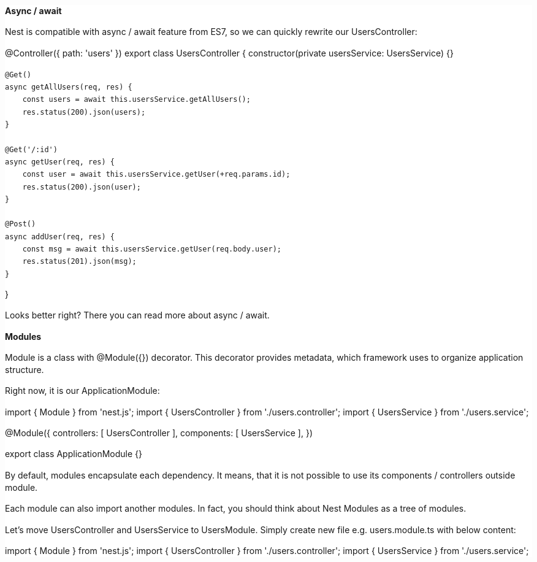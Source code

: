 **Async / await**

Nest is compatible with async / await feature from ES7, so we can quickly rewrite our UsersController:

@Controller({ path: 'users' })
export class UsersController {
constructor(private usersService: UsersService) {}

    @Get()
    async getAllUsers(req, res) {
        const users = await this.usersService.getAllUsers();
        res.status(200).json(users);
    }

    @Get('/:id')
    async getUser(req, res) {
        const user = await this.usersService.getUser(+req.params.id);
        res.status(200).json(user);
    }

    @Post()
    async addUser(req, res) {
        const msg = await this.usersService.getUser(req.body.user);
        res.status(201).json(msg);
    }

}

Looks better right? There you can read more about async / await.

**Modules**

Module is a class with @Module({}) decorator. This decorator provides metadata, which framework uses to organize application structure.

Right now, it is our ApplicationModule:

import { Module } from 'nest.js';
import { UsersController } from './users.controller';
import { UsersService } from './users.service';

@Module({
controllers: [ UsersController ],
components: [ UsersService ],
})

export class ApplicationModule {}

By default, modules encapsulate each dependency. It means, that it is not possible to use its components / controllers outside module.

Each module can also import another modules. In fact, you should think about Nest Modules as a tree of modules.

Let’s move UsersController and UsersService to UsersModule. Simply create new file e.g. users.module.ts with below content:

import { Module } from 'nest.js';
import { UsersController } from './users.controller';
import { UsersService } from './users.service';

